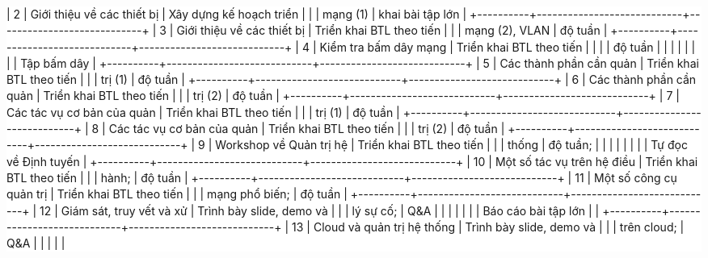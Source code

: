 | 2        | Giới thiệu về các thiết bị | Xây dựng kế hoạch triển    |
|          | mạng (1)                   | khai bài tập lớn           |
+----------+----------------------------+----------------------------+
| 3        | Giới thiệu về các thiết bị | Triển khai BTL theo tiến   |
|          | mạng (2), VLAN             | độ tuần                    |
+----------+----------------------------+----------------------------+
| 4        | Kiểm tra bấm dây mạng      | Triển khai BTL theo tiến   |
|          |                            | độ tuần                    |
|          |                            |                            |
|          |                            | Tập bấm dây                |
+----------+----------------------------+----------------------------+
| 5        | Các thành phần cần quản    | Triển khai BTL theo tiến   |
|          | trị (1)                    | độ tuần                    |
+----------+----------------------------+----------------------------+
| 6        | Các thành phần cần quản    | Triển khai BTL theo tiến   |
|          | trị (2)                    | độ tuần                    |
+----------+----------------------------+----------------------------+
| 7        | Các tác vụ cơ bản của quản | Triển khai BTL theo tiến   |
|          | trị (1)                    | độ tuần                    |
+----------+----------------------------+----------------------------+
| 8        | Các tác vụ cơ bản của quản | Triển khai BTL theo tiến   |
|          | trị (2)                    | độ tuần                    |
+----------+----------------------------+----------------------------+
| 9        | Workshop về Quản trị hệ    | Triển khai BTL theo tiến   |
|          | thống                      | độ tuần;                   |
|          |                            |                            |
|          |                            | Tự đọc về Định tuyến       |
+----------+----------------------------+----------------------------+
| 10       | Một số tác vụ trên hệ điều | Triển khai BTL theo tiến   |
|          | hành;                      | độ tuần                    |
+----------+----------------------------+----------------------------+
| 11       | Một số công cụ quản trị    | Triển khai BTL theo tiến   |
|          | mạng phổ biến;             | độ tuần                    |
+----------+----------------------------+----------------------------+
| 12       | Giám sát, truy vết và xử   | Trình bày slide, demo và   |
|          | lý sự cố;                  | Q&A                        |
|          |                            |                            |
|          | Báo cáo bài tập lớn        |                            |
+----------+----------------------------+----------------------------+
| 13       | Cloud và quản trị hệ thống | Trình bày slide, demo và   |
|          | trên cloud;                | Q&A                        |
|          |                            |                            |